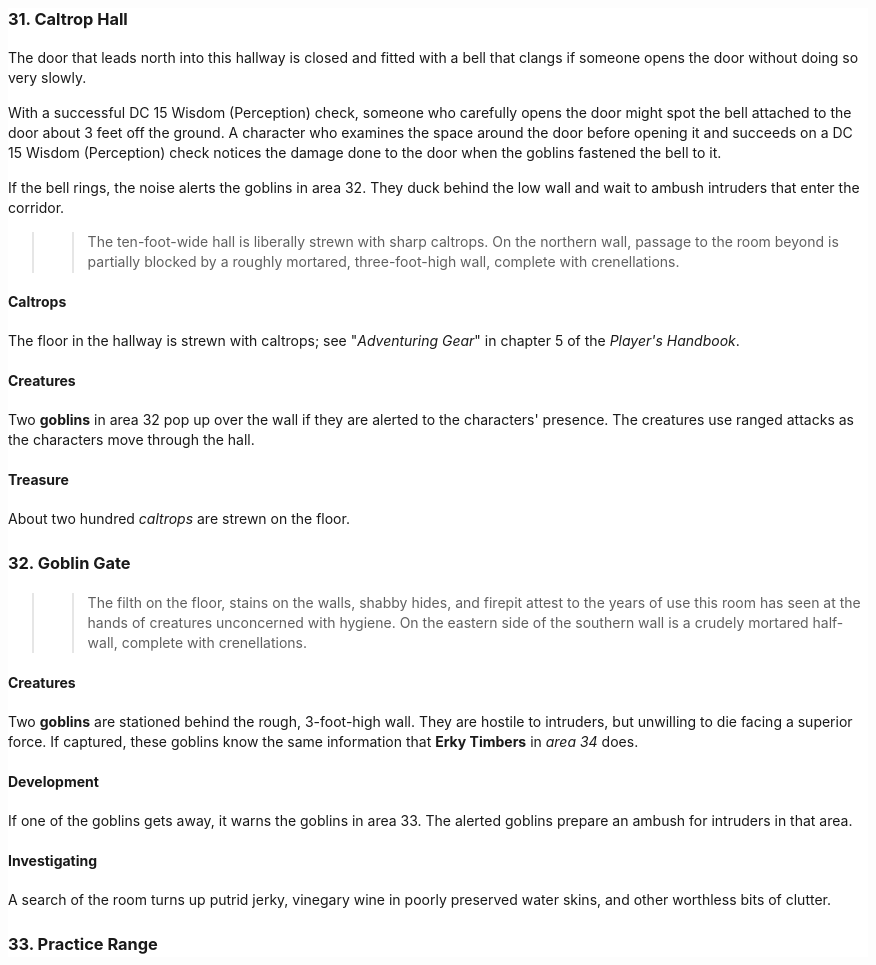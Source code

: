 ### 31. Caltrop Hall

The door that leads north into this hallway is closed and fitted with a bell that clangs if someone opens the door without doing so very slowly.

With a successful DC 15 Wisdom (Perception) check, someone who carefully opens the door might spot the bell attached to the door about 3 feet off the ground. A character who examines the space around the door before opening it and succeeds on a DC 15 Wisdom (Perception) check notices the damage done to the door when the goblins fastened the bell to it.

If the bell rings, the noise alerts the goblins in area 32. They duck behind the low wall and wait to ambush intruders that enter the corridor.

>>The ten-foot-wide hall is liberally strewn with sharp caltrops. On the northern wall, passage to the room beyond is partially blocked by a roughly mortared, three-foot-high wall, complete with crenellations.
>>

#### Caltrops

The floor in the hallway is strewn with caltrops; see "*Adventuring Gear*" in chapter 5 of the *Player's Handbook*.

#### Creatures

Two **goblins** in area 32 pop up over the wall if they are alerted to the characters' presence. The creatures use ranged attacks as the characters move through the hall.

#### Treasure

About two hundred *caltrops* are strewn on the floor.

### 32. Goblin Gate

>>The filth on the floor, stains on the walls, shabby hides, and firepit attest to the years of use this room has seen at the hands of creatures unconcerned with hygiene. On the eastern side of the southern wall is a crudely mortared half-wall, complete with crenellations.
>>

#### Creatures

Two **goblins** are stationed behind the rough, 3-foot-high wall. They are hostile to intruders, but unwilling to die facing a superior force. If captured, these goblins know the same information that **Erky Timbers** in *area 34* does.

#### Development

If one of the goblins gets away, it warns the goblins in area 33. The alerted goblins prepare an ambush for intruders in that area.

#### Investigating

A search of the room turns up putrid jerky, vinegary wine in poorly preserved water skins, and other worthless bits of clutter.

### 33. Practice Range
